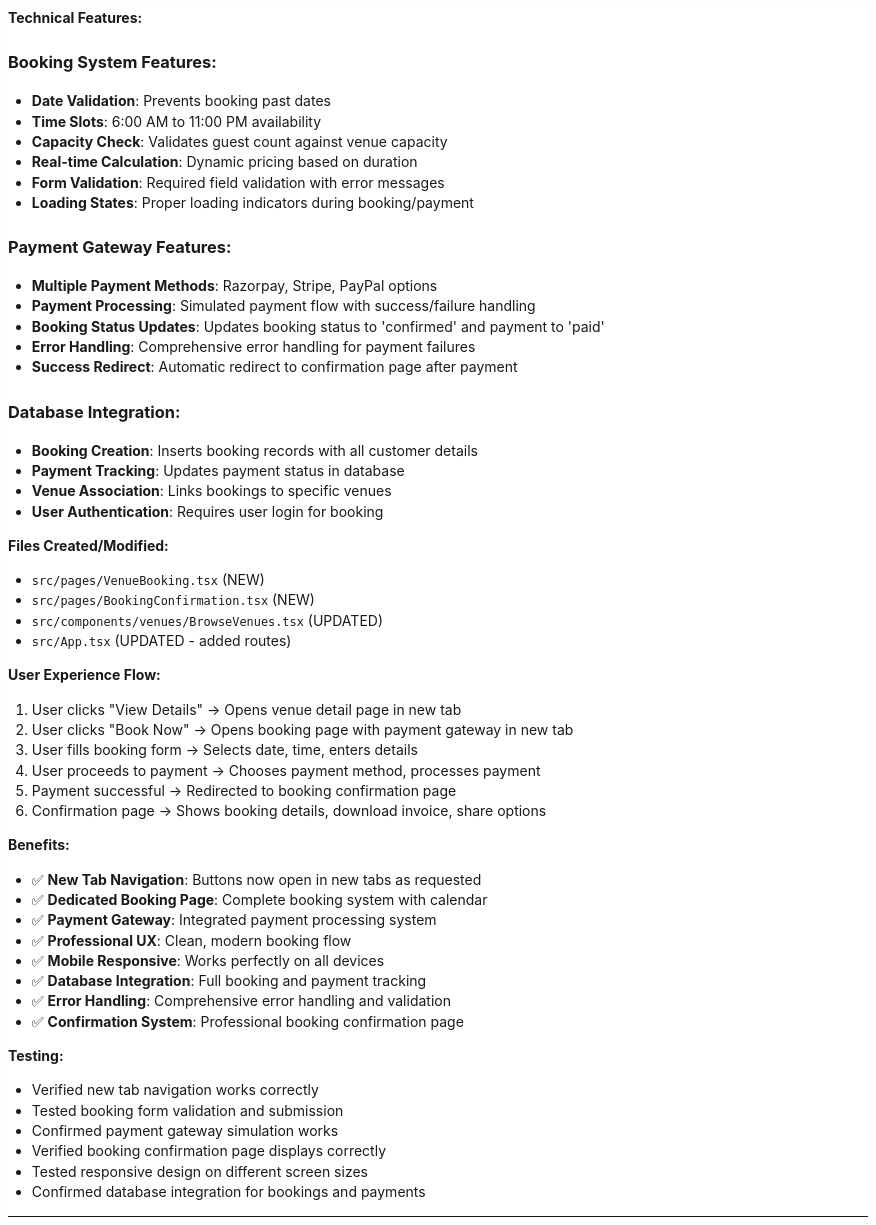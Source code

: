 **Technical Features:**

### Booking System Features:
- **Date Validation**: Prevents booking past dates
- **Time Slots**: 6:00 AM to 11:00 PM availability
- **Capacity Check**: Validates guest count against venue capacity
- **Real-time Calculation**: Dynamic pricing based on duration
- **Form Validation**: Required field validation with error messages
- **Loading States**: Proper loading indicators during booking/payment

### Payment Gateway Features:
- **Multiple Payment Methods**: Razorpay, Stripe, PayPal options
- **Payment Processing**: Simulated payment flow with success/failure handling
- **Booking Status Updates**: Updates booking status to 'confirmed' and payment to 'paid'
- **Error Handling**: Comprehensive error handling for payment failures
- **Success Redirect**: Automatic redirect to confirmation page after payment

### Database Integration:
- **Booking Creation**: Inserts booking records with all customer details
- **Payment Tracking**: Updates payment status in database
- **Venue Association**: Links bookings to specific venues
- **User Authentication**: Requires user login for booking

**Files Created/Modified:**
- `src/pages/VenueBooking.tsx` (NEW)
- `src/pages/BookingConfirmation.tsx` (NEW)
- `src/components/venues/BrowseVenues.tsx` (UPDATED)
- `src/App.tsx` (UPDATED - added routes)

**User Experience Flow:**
1. User clicks "View Details" → Opens venue detail page in new tab
2. User clicks "Book Now" → Opens booking page with payment gateway in new tab
3. User fills booking form → Selects date, time, enters details
4. User proceeds to payment → Chooses payment method, processes payment
5. Payment successful → Redirected to booking confirmation page
6. Confirmation page → Shows booking details, download invoice, share options

**Benefits:**
- ✅ **New Tab Navigation**: Buttons now open in new tabs as requested
- ✅ **Dedicated Booking Page**: Complete booking system with calendar
- ✅ **Payment Gateway**: Integrated payment processing system
- ✅ **Professional UX**: Clean, modern booking flow
- ✅ **Mobile Responsive**: Works perfectly on all devices
- ✅ **Database Integration**: Full booking and payment tracking
- ✅ **Error Handling**: Comprehensive error handling and validation
- ✅ **Confirmation System**: Professional booking confirmation page

**Testing:**
- Verified new tab navigation works correctly
- Tested booking form validation and submission
- Confirmed payment gateway simulation works
- Verified booking confirmation page displays correctly
- Tested responsive design on different screen sizes
- Confirmed database integration for bookings and payments

---